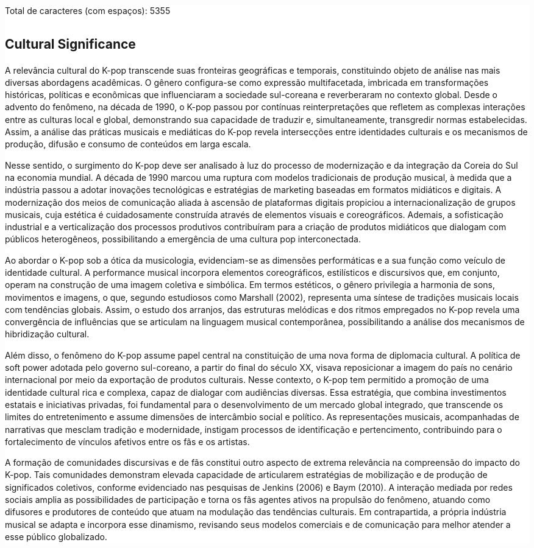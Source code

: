 Total de caracteres (com espaços): 5355

## Cultural Significance

A relevância cultural do K-pop transcende suas fronteiras geográficas e temporais, constituindo
objeto de análise nas mais diversas abordagens acadêmicas. O gênero configura-se como expressão
multifacetada, imbricada em transformações históricas, políticas e econômicas que influenciaram a
sociedade sul-coreana e reverberaram no contexto global. Desde o advento do fenômeno, na década de
1990, o K-pop passou por contínuas reinterpretações que refletem as complexas interações entre as
culturas local e global, demonstrando sua capacidade de traduzir e, simultaneamente, transgredir
normas estabelecidas. Assim, a análise das práticas musicais e mediáticas do K-pop revela
intersecções entre identidades culturais e os mecanismos de produção, difusão e consumo de conteúdos
em larga escala.

Nesse sentido, o surgimento do K-pop deve ser analisado à luz do processo de modernização e da
integração da Coreia do Sul na economia mundial. A década de 1990 marcou uma ruptura com modelos
tradicionais de produção musical, à medida que a indústria passou a adotar inovações tecnológicas e
estratégias de marketing baseadas em formatos midiáticos e digitais. A modernização dos meios de
comunicação aliada à ascensão de plataformas digitais propiciou a internacionalização de grupos
musicais, cuja estética é cuidadosamente construída através de elementos visuais e coreográficos.
Ademais, a sofisticação industrial e a verticalização dos processos produtivos contribuíram para a
criação de produtos midiáticos que dialogam com públicos heterogêneos, possibilitando a emergência
de uma cultura pop interconectada.

Ao abordar o K-pop sob a ótica da musicologia, evidenciam-se as dimensões performáticas e a sua
função como veículo de identidade cultural. A performance musical incorpora elementos coreográficos,
estilísticos e discursivos que, em conjunto, operam na construção de uma imagem coletiva e
simbólica. Em termos estéticos, o gênero privilegia a harmonia de sons, movimentos e imagens, o que,
segundo estudiosos como Marshall (2002), representa uma síntese de tradições musicais locais com
tendências globais. Assim, o estudo dos arranjos, das estruturas melódicas e dos ritmos empregados
no K-pop revela uma convergência de influências que se articulam na linguagem musical contemporânea,
possibilitando a análise dos mecanismos de hibridização cultural.

Além disso, o fenômeno do K-pop assume papel central na constituição de uma nova forma de diplomacia
cultural. A política de soft power adotada pelo governo sul-coreano, a partir do final do século XX,
visava reposicionar a imagem do país no cenário internacional por meio da exportação de produtos
culturais. Nesse contexto, o K-pop tem permitido a promoção de uma identidade cultural rica e
complexa, capaz de dialogar com audiências diversas. Essa estratégia, que combina investimentos
estatais e iniciativas privadas, foi fundamental para o desenvolvimento de um mercado global
integrado, que transcende os limites do entretenimento e assume dimensões de intercâmbio social e
político. As representações musicais, acompanhadas de narrativas que mesclam tradição e modernidade,
instigam processos de identificação e pertencimento, contribuindo para o fortalecimento de vínculos
afetivos entre os fãs e os artistas.

A formação de comunidades discursivas e de fãs constitui outro aspecto de extrema relevância na
compreensão do impacto do K-pop. Tais comunidades demonstram elevada capacidade de articularem
estratégias de mobilização e de produção de significados coletivos, conforme evidenciado nas
pesquisas de Jenkins (2006) e Baym (2010). A interação mediada por redes sociais amplia as
possibilidades de participação e torna os fãs agentes ativos na propulsão do fenômeno, atuando como
difusores e produtores de conteúdo que atuam na modulação das tendências culturais. Em
contrapartida, a própria indústria musical se adapta e incorpora esse dinamismo, revisando seus
modelos comerciais e de comunicação para melhor atender a esse público globalizado.
